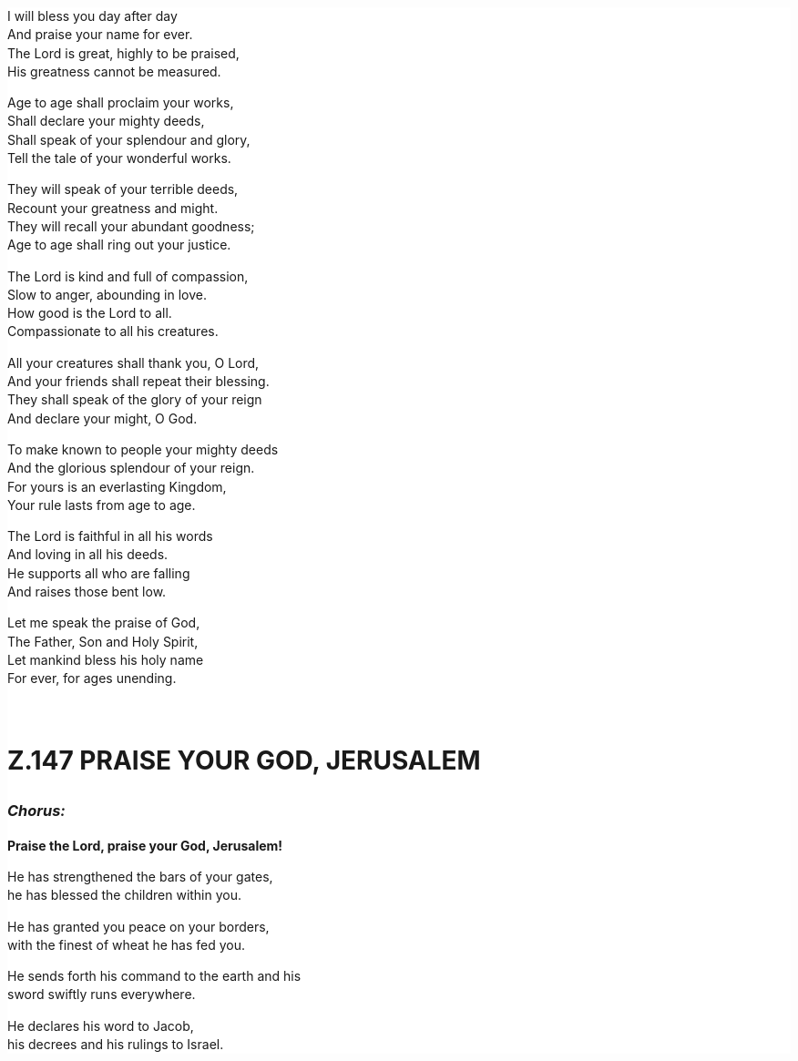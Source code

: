 I will bless you day after day<br>
And praise your name for ever.<br>
The Lord is great, highly to be praised,<br>
His greatness cannot be measured.<br>

Age to age shall proclaim your works,<br> 
Shall declare your mighty deeds,<br>
Shall speak of your splendour and glory,<br> 
Tell the tale of your wonderful works.<br>

They will speak of your terrible deeds,<br>
Recount your greatness and might.<br>
They will recall your abundant goodness;<br> 
Age to age shall ring out your justice.<br>

The Lord is kind and full of compassion,<br>
Slow to anger, abounding in love.<br>
How good is the Lord to all.<br>
Compassionate to all his creatures.<br>

All your creatures shall thank you, O Lord,<br>
And your friends shall repeat their blessing.<br>
They shall speak of the glory of your reign<br>
And declare your might, O God.<br>

To make known to people your mighty deeds<br> 
And the glorious splendour of your reign.<br>
For yours is an everlasting Kingdom,<br>
Your rule lasts from age to age.<br>

The Lord is faithful in all his words<br> 
And loving in all his deeds.<br>
He supports all who are falling<br>
And raises those bent low.<br>

Let me speak the praise of God,<br>
The Father, Son and Holy Spirit,<br>
Let mankind bless his holy name<br>
For ever, for ages unending.<br>
<br>
# Z.147<span> PRAISE YOUR GOD, JERUSALEM<br>
### ***Chorus:***<br>
**Praise the Lord, praise your God, Jerusalem!**<br>

He has strengthened the bars of your gates,<br>
he has blessed the children within you.<br>

He has granted you peace on your borders,<br>
with the finest of wheat he has fed you.<br>

He sends forth his command to the earth and his<br>
sword swiftly runs everywhere.<br>

He declares his word to Jacob,<br>
his decrees and his rulings to Israel.<br>
